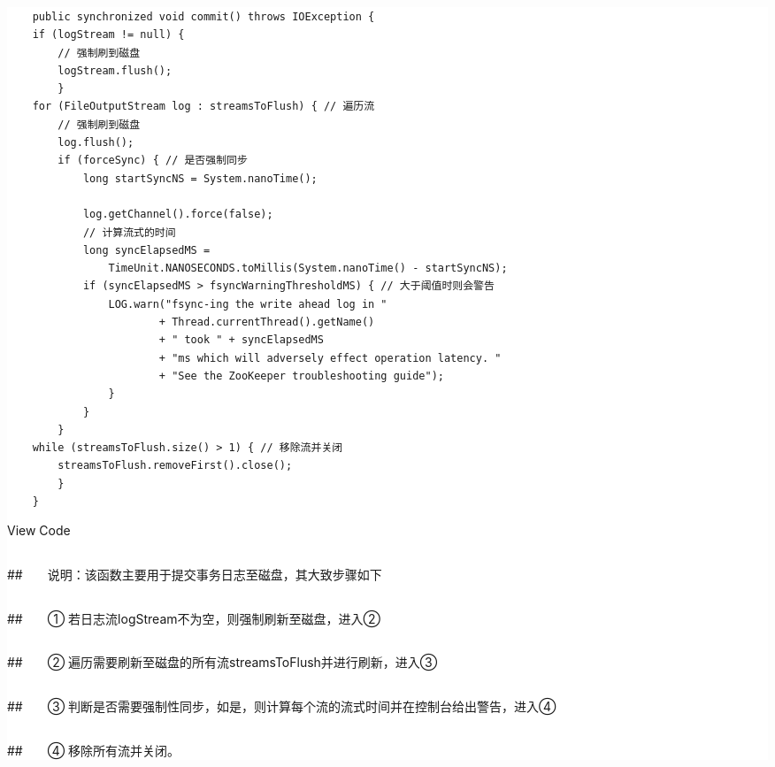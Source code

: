 	    public synchronized void commit() throws IOException {
        if (logStream != null) {
            // 强制刷到磁盘
            logStream.flush();
        	}
        for (FileOutputStream log : streamsToFlush) { // 遍历流
            // 强制刷到磁盘
            log.flush();
            if (forceSync) { // 是否强制同步
                long startSyncNS = System.nanoTime();
                
                log.getChannel().force(false);
                // 计算流式的时间
                long syncElapsedMS =
                    TimeUnit.NANOSECONDS.toMillis(System.nanoTime() - startSyncNS);
                if (syncElapsedMS > fsyncWarningThresholdMS) { // 大于阈值时则会警告
                    LOG.warn("fsync-ing the write ahead log in "
                            + Thread.currentThread().getName()
                            + " took " + syncElapsedMS
                            + "ms which will adversely effect operation latency. "
                            + "See the ZooKeeper troubleshooting guide");
                	}
            	}
        	}
        while (streamsToFlush.size() > 1) { // 移除流并关闭
            streamsToFlush.removeFirst().close();
        	}
    	}

View Code


##
##　　说明：该函数主要用于提交事务日志至磁盘，其大致步骤如下


##
##　　① 若日志流logStream不为空，则强制刷新至磁盘，进入②


##
##　　② 遍历需要刷新至磁盘的所有流streamsToFlush并进行刷新，进入③


##
##　　③ 判断是否需要强制性同步，如是，则计算每个流的流式时间并在控制台给出警告，进入④


##
##　　④ 移除所有流并关闭。
